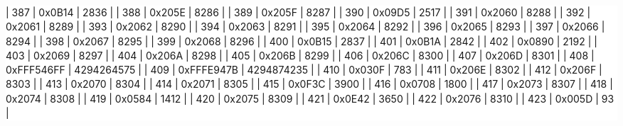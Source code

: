 |     387 | 0x0B14      |        2836 |
|     388 | 0x205E      |        8286 |
|     389 | 0x205F      |        8287 |
|     390 | 0x09D5      |        2517 |
|     391 | 0x2060      |        8288 |
|     392 | 0x2061      |        8289 |
|     393 | 0x2062      |        8290 |
|     394 | 0x2063      |        8291 |
|     395 | 0x2064      |        8292 |
|     396 | 0x2065      |        8293 |
|     397 | 0x2066      |        8294 |
|     398 | 0x2067      |        8295 |
|     399 | 0x2068      |        8296 |
|     400 | 0x0B15      |        2837 |
|     401 | 0x0B1A      |        2842 |
|     402 | 0x0890      |        2192 |
|     403 | 0x2069      |        8297 |
|     404 | 0x206A      |        8298 |
|     405 | 0x206B      |        8299 |
|     406 | 0x206C      |        8300 |
|     407 | 0x206D      |        8301 |
|     408 | 0xFFF546FF  |  4294264575 |
|     409 | 0xFFFE947B  |  4294874235 |
|     410 | 0x030F      |         783 |
|     411 | 0x206E      |        8302 |
|     412 | 0x206F      |        8303 |
|     413 | 0x2070      |        8304 |
|     414 | 0x2071      |        8305 |
|     415 | 0x0F3C      |        3900 |
|     416 | 0x0708      |        1800 |
|     417 | 0x2073      |        8307 |
|     418 | 0x2074      |        8308 |
|     419 | 0x0584      |        1412 |
|     420 | 0x2075      |        8309 |
|     421 | 0x0E42      |        3650 |
|     422 | 0x2076      |        8310 |
|     423 | 0x005D      |          93 |